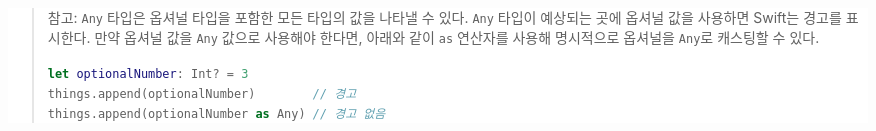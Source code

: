 

> 참고: `Any` 타입은 옵셔널 타입을 포함한 모든 타입의 값을 나타낼 수 있다. `Any` 타입이 예상되는 곳에 옵셔널 값을 사용하면 Swift는 경고를 표시한다. 만약 옵셔널 값을 `Any` 값으로 사용해야 한다면, 아래와 같이 `as` 연산자를 사용해 명시적으로 옵셔널을 `Any`로 캐스팅할 수 있다.
>
> ```swift
> let optionalNumber: Int? = 3
> things.append(optionalNumber)        // 경고
> things.append(optionalNumber as Any) // 경고 없음
> ```








